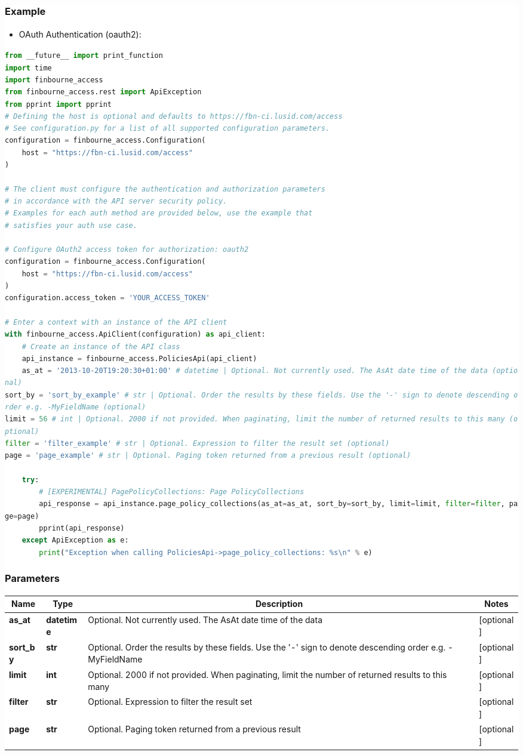 ### Example

* OAuth Authentication (oauth2):
```python
from __future__ import print_function
import time
import finbourne_access
from finbourne_access.rest import ApiException
from pprint import pprint
# Defining the host is optional and defaults to https://fbn-ci.lusid.com/access
# See configuration.py for a list of all supported configuration parameters.
configuration = finbourne_access.Configuration(
    host = "https://fbn-ci.lusid.com/access"
)

# The client must configure the authentication and authorization parameters
# in accordance with the API server security policy.
# Examples for each auth method are provided below, use the example that
# satisfies your auth use case.

# Configure OAuth2 access token for authorization: oauth2
configuration = finbourne_access.Configuration(
    host = "https://fbn-ci.lusid.com/access"
)
configuration.access_token = 'YOUR_ACCESS_TOKEN'

# Enter a context with an instance of the API client
with finbourne_access.ApiClient(configuration) as api_client:
    # Create an instance of the API class
    api_instance = finbourne_access.PoliciesApi(api_client)
    as_at = '2013-10-20T19:20:30+01:00' # datetime | Optional. Not currently used. The AsAt date time of the data (optional)
sort_by = 'sort_by_example' # str | Optional. Order the results by these fields. Use the '-' sign to denote descending order e.g. -MyFieldName (optional)
limit = 56 # int | Optional. 2000 if not provided. When paginating, limit the number of returned results to this many (optional)
filter = 'filter_example' # str | Optional. Expression to filter the result set (optional)
page = 'page_example' # str | Optional. Paging token returned from a previous result (optional)

    try:
        # [EXPERIMENTAL] PagePolicyCollections: Page PolicyCollections
        api_response = api_instance.page_policy_collections(as_at=as_at, sort_by=sort_by, limit=limit, filter=filter, page=page)
        pprint(api_response)
    except ApiException as e:
        print("Exception when calling PoliciesApi->page_policy_collections: %s\n" % e)
```

### Parameters

Name | Type | Description  | Notes
------------- | ------------- | ------------- | -------------
 **as_at** | **datetime**| Optional. Not currently used. The AsAt date time of the data | [optional] 
 **sort_by** | **str**| Optional. Order the results by these fields. Use the &#39;-&#39; sign to denote descending order e.g. -MyFieldName | [optional] 
 **limit** | **int**| Optional. 2000 if not provided. When paginating, limit the number of returned results to this many | [optional] 
 **filter** | **str**| Optional. Expression to filter the result set | [optional] 
 **page** | **str**| Optional. Paging token returned from a previous result | [optional] 
